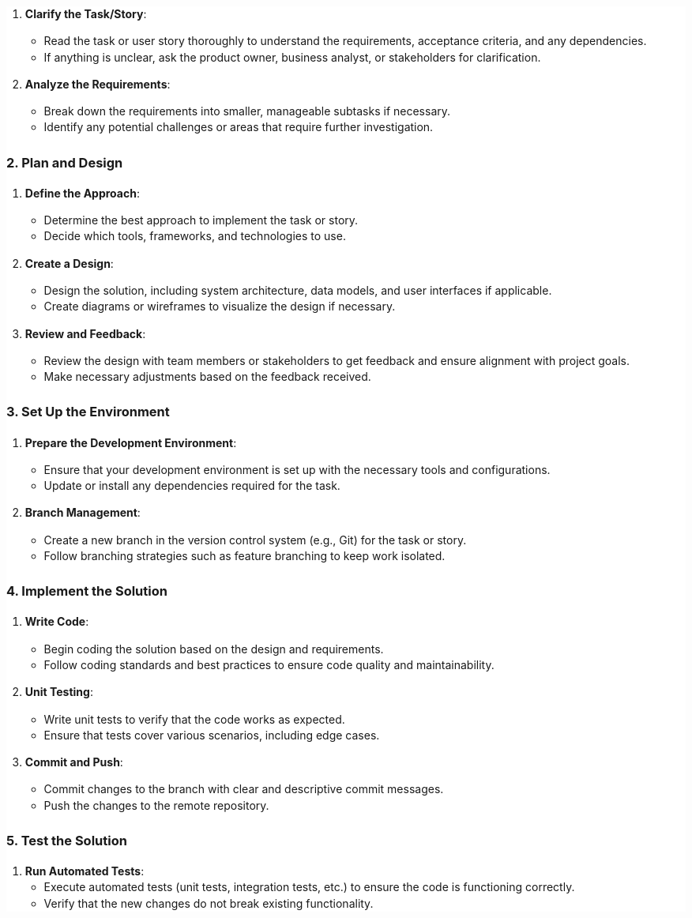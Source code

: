 1. **Clarify the Task/Story**:
    - Read the task or user story thoroughly to understand the requirements, acceptance criteria, and any dependencies.
    - If anything is unclear, ask the product owner, business analyst, or stakeholders for clarification.

2. **Analyze the Requirements**:
    - Break down the requirements into smaller, manageable subtasks if necessary.
    - Identify any potential challenges or areas that require further investigation.

### 2. Plan and Design

1. **Define the Approach**:
    - Determine the best approach to implement the task or story.
    - Decide which tools, frameworks, and technologies to use.

2. **Create a Design**:
    - Design the solution, including system architecture, data models, and user interfaces if applicable.
    - Create diagrams or wireframes to visualize the design if necessary.

3. **Review and Feedback**:
    - Review the design with team members or stakeholders to get feedback and ensure alignment with project goals.
    - Make necessary adjustments based on the feedback received.

### 3. Set Up the Environment

1. **Prepare the Development Environment**:
    - Ensure that your development environment is set up with the necessary tools and configurations.
    - Update or install any dependencies required for the task.

2. **Branch Management**:
    - Create a new branch in the version control system (e.g., Git) for the task or story.
    - Follow branching strategies such as feature branching to keep work isolated.

### 4. Implement the Solution

1. **Write Code**:
    - Begin coding the solution based on the design and requirements.
    - Follow coding standards and best practices to ensure code quality and maintainability.

2. **Unit Testing**:
    - Write unit tests to verify that the code works as expected.
    - Ensure that tests cover various scenarios, including edge cases.

3. **Commit and Push**:
    - Commit changes to the branch with clear and descriptive commit messages.
    - Push the changes to the remote repository.

### 5. Test the Solution

1. **Run Automated Tests**:
    - Execute automated tests (unit tests, integration tests, etc.) to ensure the code is functioning correctly.
    - Verify that the new changes do not break existing functionality.
